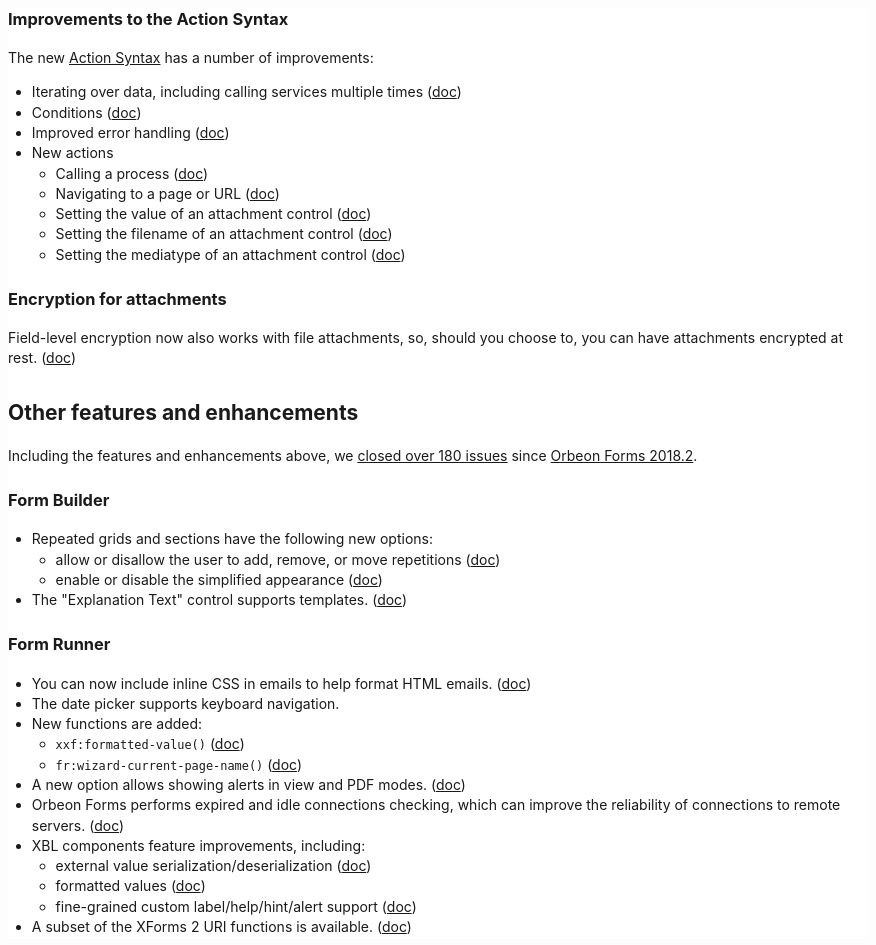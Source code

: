 ### Improvements to the Action Syntax

The new [Action Syntax](/form-builder/actions-syntax.md) has a number of improvements:  

- Iterating over data, including calling services multiple times ([doc](/form-builder/actions-syntax.md#iterating-over-data))
- Conditions ([doc](/form-builder/actions-syntax.md#conditions))
- Improved error handling ([doc](/form-builder/actions-syntax.md#error-handling))
- New actions
    - Calling a process ([doc](/form-builder/actions-syntax.md#calling-a-process))
    - Navigating to a page or URL ([doc](/form-builder/actions-syntax.md#navigating-to-a-page-or-url))
    - Setting the value of an attachment control ([doc](/form-builder/actions-syntax.md#setting-the-value-of-an-attachment-control))
    - Setting the filename of an attachment control ([doc](/form-builder/actions-syntax.md#setting-the-filename-of-an-attachment-control))
    - Setting the mediatype of an attachment control ([doc](/form-builder/actions-syntax.md#setting-the-mediatype-of-an-attachment-control))

### Encryption for attachments

Field-level encryption now also works with file attachments, so, should you choose to, you can have attachments encrypted at rest. ([doc](/form-builder/field-level-encryption.md))

## Other features and enhancements

Including the features and enhancements above, we [closed over 180 issues](https://github.com/orbeon/orbeon-forms/issues?page=7&q=is%3Aissue+is%3Aclosed+project%3Aorbeon%2Forbeon-forms%2F11) since [Orbeon Forms 2018.2](https://blog.orbeon.com/2018/09/orbeon-forms-20181.html).

### Form Builder

- Repeated grids and sections have the following new options:
    - allow or disallow the user to add, remove, or move repetitions ([doc](/form-builder/repeat-settings.md#allow-the-user-to-add-remove-or-move-repetitions))
    - enable or disable the simplified appearance ([doc](/form-builder/repeat-settings.md#simplified-appearance))
- The "Explanation Text" control supports templates. ([doc](form-builder/template-syntax.md))

### Form Runner

- You can now include inline CSS in emails to help format HTML emails. ([doc](/configuration/properties/form-runner-email.md#styling-html-emails))
- The date picker supports keyboard navigation.
- New functions are added:
    - `xxf:formatted-value()` ([doc](/xforms/xpath/extension-controls.md#xxf-formatted-value))
    - `fr:wizard-current-page-name()` ([doc](/xforms/xpath/extension-form-runner.md#fr-wizard-current-page-name))
- A new option allows showing alerts in view and PDF modes. ([doc](/configuration/properties/form-runner-detail-page.md#showing-alerts-in-view-and-pdf-modes))
- Orbeon Forms performs expired and idle connections checking, which can improve the reliability of connections to remote servers. ([doc](/configuration/properties/general.md#expired-and-idle-connections))
- XBL components feature improvements, including:
    - external value serialization/deserialization ([doc](/xforms/xbl/javascript.md#external-value-serialization-deserialization))
    - formatted values ([doc](/xforms/xbl/modes.md#formatted-value))
    - fine-grained custom label/help/hint/alert support ([doc](/xforms/xbl/modes.md#the-lhha-and-custom-lhha-modes))
- A subset of the XForms 2 URI functions is available. ([doc](/xforms/xforms-2-0.md#orbeon-forms-2019-1))
